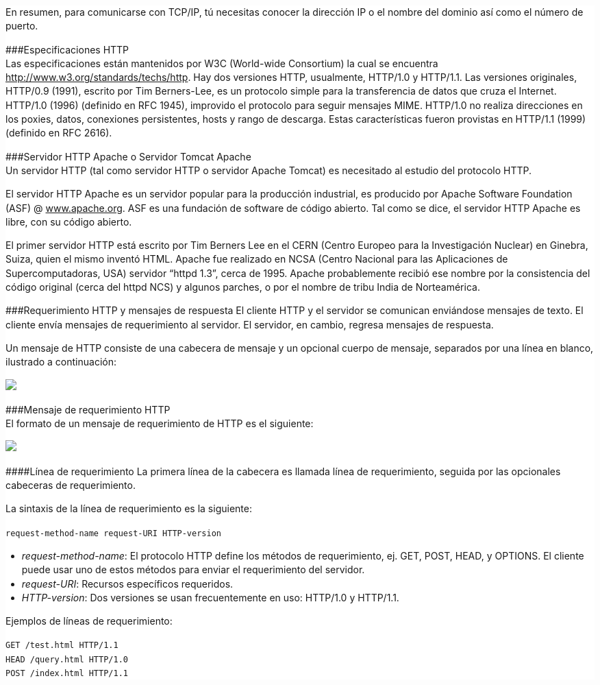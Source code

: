 En resumen, para comunicarse con TCP/IP, tú necesitas conocer la dirección IP o el nombre del dominio así como el número de puerto.  

###Especificaciones HTTP  
Las especificaciones están mantenidos por W3C (World-wide Consortium)  la cual se encuentra http://www.w3.org/standards/techs/http. Hay dos versiones HTTP, usualmente, HTTP/1.0 y HTTP/1.1. Las versiones originales, HTTP/0.9 (1991), escrito por Tim Berners-Lee, es un protocolo simple para la transferencia de datos que cruza el Internet. HTTP/1.0 (1996) (definido en RFC 1945), improvido el protocolo para seguir mensajes MIME. HTTP/1.0 no realiza direcciones en los poxies, datos, conexiones persistentes, hosts y rango de descarga. Estas características fueron provistas en HTTP/1.1 (1999) (definido en RFC 2616).  

###Servidor HTTP Apache o Servidor Tomcat Apache  
Un servidor HTTP (tal como servidor HTTP o servidor Apache Tomcat) es necesitado al estudio del protocolo HTTP.  

El servidor HTTP Apache es un servidor popular para la producción industrial, es producido por  Apache Software Foundation (ASF) @ www.apache.org. ASF es una fundación de software de código abierto. Tal como se dice, el servidor HTTP Apache es libre, con su código abierto.  

El primer servidor HTTP está escrito por Tim Berners Lee en el CERN (Centro Europeo para la Investigación Nuclear) en Ginebra, Suiza, quien el mismo inventó HTML. Apache fue realizado en NCSA (Centro Nacional para las Aplicaciones de Supercomputadoras, USA) servidor “httpd 1.3”, cerca de 1995. Apache probablemente recibió ese nombre por la consistencia del código original (cerca del httpd NCS) y algunos parches, o por el nombre de tribu India de Norteamérica.  

###Requerimiento HTTP y mensajes de respuesta
El cliente HTTP y el servidor se comunican enviándose mensajes de texto. El cliente envía mensajes de requerimiento al servidor. El servidor, en cambio, regresa mensajes de respuesta.  

Un mensaje de HTTP consiste de una cabecera de mensaje y un opcional cuerpo de mensaje, separados por una línea en blanco, ilustrado a continuación:  

![](http://res.cloudinary.com/javierslx/image/upload/v1473897191/IMG05_qdr372.png) 

###Mensaje de requerimiento HTTP  
El formato de un mensaje de requerimiento de HTTP es el siguiente:  

![](http://res.cloudinary.com/javierslx/image/upload/v1473897192/IMG06_z5i7dm.png)  

####Línea de requerimiento
La primera línea de la cabecera es llamada línea de requerimiento, seguida por las opcionales cabeceras de requerimiento.  

La sintaxis de la línea de requerimiento es la siguiente:  

`request-method-name request-URI HTTP-version`  

- *request-method-name*: El protocolo HTTP define los métodos de requerimiento, ej. GET, POST, HEAD, y OPTIONS. El cliente puede usar uno de estos métodos para enviar el requerimiento del servidor.
- *request-URI*: Recursos específicos requeridos.
- *HTTP-version*: Dos versiones se usan frecuentemente en uso: HTTP/1.0 y HTTP/1.1.

Ejemplos de líneas de requerimiento:  

~~~  
GET /test.html HTTP/1.1  
HEAD /query.html HTTP/1.0  
POST /index.html HTTP/1.1  
~~~   
